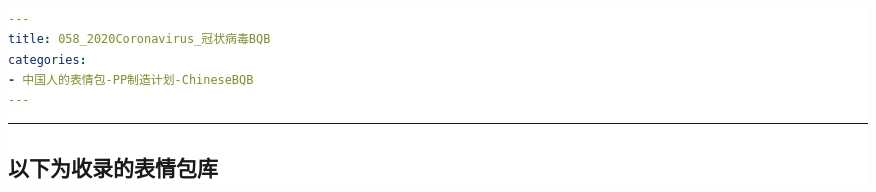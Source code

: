 ```yaml
---
title: 058_2020Coronavirus_冠状病毒BQB
categories:
- 中国人的表情包-PP制造计划-ChineseBQB
---
```


------
## 以下为收录的表情包库


